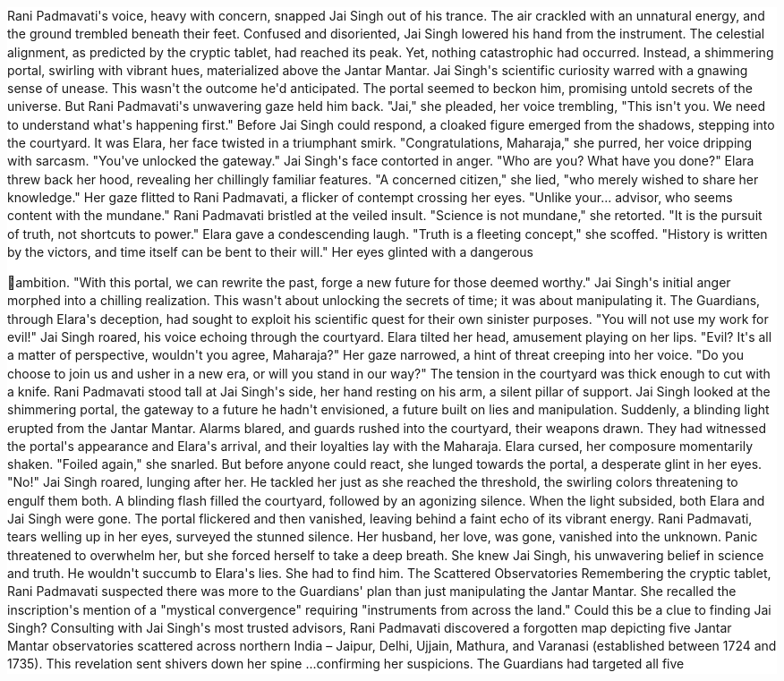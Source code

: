 Rani Padmavati's voice, heavy with concern, snapped Jai Singh out of his trance. The air
crackled with an unnatural energy, and the ground trembled beneath their feet. Confused and
disoriented, Jai Singh lowered his hand from the instrument. The celestial alignment, as
predicted by the cryptic tablet, had reached its peak. Yet, nothing catastrophic had occurred.
Instead, a shimmering portal, swirling with vibrant hues, materialized above the Jantar Mantar.
Jai Singh's scientific curiosity warred with a gnawing sense of unease. This wasn't the outcome
he'd anticipated. The portal seemed to beckon him, promising untold secrets of the universe.
But Rani Padmavati's unwavering gaze held him back.
"Jai," she pleaded, her voice trembling, "This isn't you. We need to understand what's
happening first."
Before Jai Singh could respond, a cloaked figure emerged from the shadows, stepping into the
courtyard. It was Elara, her face twisted in a triumphant smirk. "Congratulations, Maharaja," she
purred, her voice dripping with sarcasm. "You've unlocked the gateway."
Jai Singh's face contorted in anger. "Who are you? What have you done?"
Elara threw back her hood, revealing her chillingly familiar features. "A concerned citizen," she
lied, "who merely wished to share her knowledge." Her gaze flitted to Rani Padmavati, a flicker
of contempt crossing her eyes. "Unlike your... advisor, who seems content with the mundane."
Rani Padmavati bristled at the veiled insult. "Science is not mundane," she retorted. "It is the
pursuit of truth, not shortcuts to power."
Elara gave a condescending laugh. "Truth is a fleeting concept," she scoffed. "History is written
by the victors, and time itself can be bent to their will." Her eyes glinted with a dangerous

ambition. "With this portal, we can rewrite the past, forge a new future for those deemed
worthy."
Jai Singh's initial anger morphed into a chilling realization. This wasn't about unlocking the
secrets of time; it was about manipulating it. The Guardians, through Elara's deception, had
sought to exploit his scientific quest for their own sinister purposes.
"You will not use my work for evil!" Jai Singh roared, his voice echoing through the courtyard.
Elara tilted her head, amusement playing on her lips. "Evil? It's all a matter of perspective,
wouldn't you agree, Maharaja?" Her gaze narrowed, a hint of threat creeping into her voice. "Do
you choose to join us and usher in a new era, or will you stand in our way?"
The tension in the courtyard was thick enough to cut with a knife. Rani Padmavati stood tall at
Jai Singh's side, her hand resting on his arm, a silent pillar of support. Jai Singh looked at the
shimmering portal, the gateway to a future he hadn't envisioned, a future built on lies and
manipulation.
Suddenly, a blinding light erupted from the Jantar Mantar. Alarms blared, and guards rushed into
the courtyard, their weapons drawn. They had witnessed the portal's appearance and Elara's
arrival, and their loyalties lay with the Maharaja.
Elara cursed, her composure momentarily shaken. "Foiled again," she snarled. But before
anyone could react, she lunged towards the portal, a desperate glint in her eyes.
"No!" Jai Singh roared, lunging after her. He tackled her just as she reached the threshold, the
swirling colors threatening to engulf them both. A blinding flash filled the courtyard, followed by
an agonizing silence. When the light subsided, both Elara and Jai Singh were gone. The portal
flickered and then vanished, leaving behind a faint echo of its vibrant energy.
Rani Padmavati, tears welling up in her eyes, surveyed the stunned silence. Her husband, her
love, was gone, vanished into the unknown. Panic threatened to overwhelm her, but she forced
herself to take a deep breath. She knew Jai Singh, his unwavering belief in science and truth.
He wouldn't succumb to Elara's lies. She had to find him.
The Scattered Observatories
Remembering the cryptic tablet, Rani Padmavati suspected there was more to the Guardians'
plan than just manipulating the Jantar Mantar. She recalled the inscription's mention of a
"mystical convergence" requiring "instruments from across the land." Could this be a clue to
finding Jai Singh?
Consulting with Jai Singh's most trusted advisors, Rani Padmavati discovered a forgotten map
depicting five Jantar Mantar observatories scattered across northern India – Jaipur, Delhi,
Ujjain, Mathura, and Varanasi (established between 1724 and 1735). This revelation sent
shivers down her spine ...confirming her suspicions. The Guardians had targeted all five
